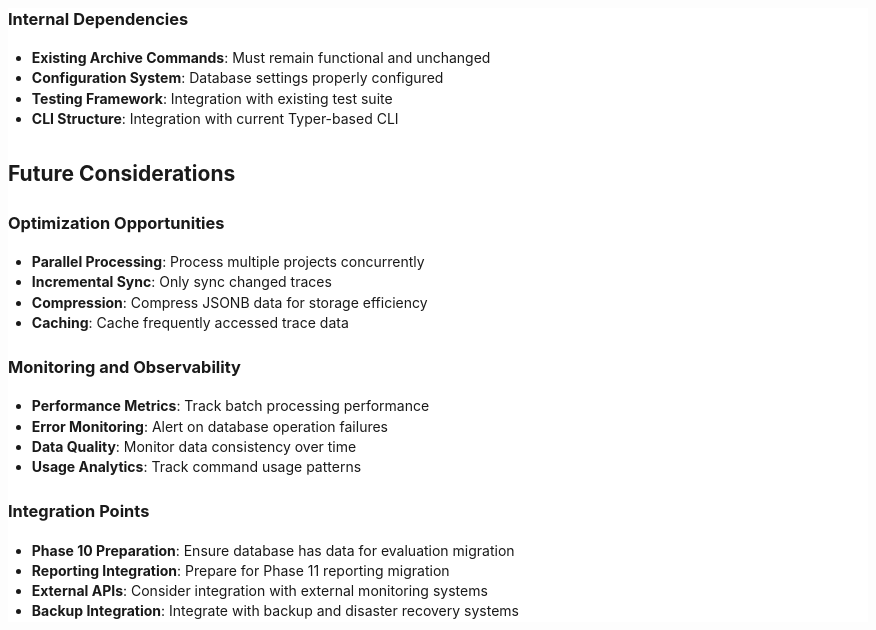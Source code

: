 ### Internal Dependencies
- **Existing Archive Commands**: Must remain functional and unchanged
- **Configuration System**: Database settings properly configured
- **Testing Framework**: Integration with existing test suite
- **CLI Structure**: Integration with current Typer-based CLI

## Future Considerations

### Optimization Opportunities
- **Parallel Processing**: Process multiple projects concurrently
- **Incremental Sync**: Only sync changed traces
- **Compression**: Compress JSONB data for storage efficiency
- **Caching**: Cache frequently accessed trace data

### Monitoring and Observability
- **Performance Metrics**: Track batch processing performance
- **Error Monitoring**: Alert on database operation failures
- **Data Quality**: Monitor data consistency over time
- **Usage Analytics**: Track command usage patterns

### Integration Points
- **Phase 10 Preparation**: Ensure database has data for evaluation migration
- **Reporting Integration**: Prepare for Phase 11 reporting migration
- **External APIs**: Consider integration with external monitoring systems
- **Backup Integration**: Integrate with backup and disaster recovery systems